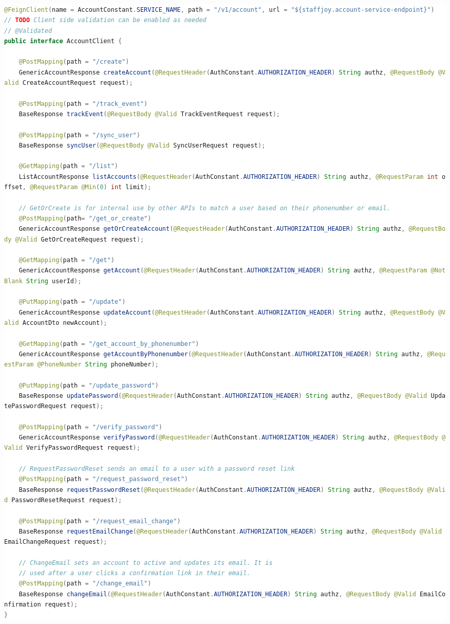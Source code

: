 ```java
@FeignClient(name = AccountConstant.SERVICE_NAME, path = "/v1/account", url = "${staffjoy.account-service-endpoint}")
// TODO Client side validation can be enabled as needed
// @Validated
public interface AccountClient {

    @PostMapping(path = "/create")
    GenericAccountResponse createAccount(@RequestHeader(AuthConstant.AUTHORIZATION_HEADER) String authz, @RequestBody @Valid CreateAccountRequest request);

    @PostMapping(path = "/track_event")
    BaseResponse trackEvent(@RequestBody @Valid TrackEventRequest request);

    @PostMapping(path = "/sync_user")
    BaseResponse syncUser(@RequestBody @Valid SyncUserRequest request);

    @GetMapping(path = "/list")
    ListAccountResponse listAccounts(@RequestHeader(AuthConstant.AUTHORIZATION_HEADER) String authz, @RequestParam int offset, @RequestParam @Min(0) int limit);

    // GetOrCreate is for internal use by other APIs to match a user based on their phonenumber or email.
    @PostMapping(path= "/get_or_create")
    GenericAccountResponse getOrCreateAccount(@RequestHeader(AuthConstant.AUTHORIZATION_HEADER) String authz, @RequestBody @Valid GetOrCreateRequest request);

    @GetMapping(path = "/get")
    GenericAccountResponse getAccount(@RequestHeader(AuthConstant.AUTHORIZATION_HEADER) String authz, @RequestParam @NotBlank String userId);

    @PutMapping(path = "/update")
    GenericAccountResponse updateAccount(@RequestHeader(AuthConstant.AUTHORIZATION_HEADER) String authz, @RequestBody @Valid AccountDto newAccount);

    @GetMapping(path = "/get_account_by_phonenumber")
    GenericAccountResponse getAccountByPhonenumber(@RequestHeader(AuthConstant.AUTHORIZATION_HEADER) String authz, @RequestParam @PhoneNumber String phoneNumber);

    @PutMapping(path = "/update_password")
    BaseResponse updatePassword(@RequestHeader(AuthConstant.AUTHORIZATION_HEADER) String authz, @RequestBody @Valid UpdatePasswordRequest request);

    @PostMapping(path = "/verify_password")
    GenericAccountResponse verifyPassword(@RequestHeader(AuthConstant.AUTHORIZATION_HEADER) String authz, @RequestBody @Valid VerifyPasswordRequest request);

    // RequestPasswordReset sends an email to a user with a password reset link
    @PostMapping(path = "/request_password_reset")
    BaseResponse requestPasswordReset(@RequestHeader(AuthConstant.AUTHORIZATION_HEADER) String authz, @RequestBody @Valid PasswordResetRequest request);

    @PostMapping(path = "/request_email_change")
    BaseResponse requestEmailChange(@RequestHeader(AuthConstant.AUTHORIZATION_HEADER) String authz, @RequestBody @Valid EmailChangeRequest request);

    // ChangeEmail sets an account to active and updates its email. It is
    // used after a user clicks a confirmation link in their email.
    @PostMapping(path = "/change_email")
    BaseResponse changeEmail(@RequestHeader(AuthConstant.AUTHORIZATION_HEADER) String authz, @RequestBody @Valid EmailConfirmation request);
}
```
<a name="PAXtg"></a>